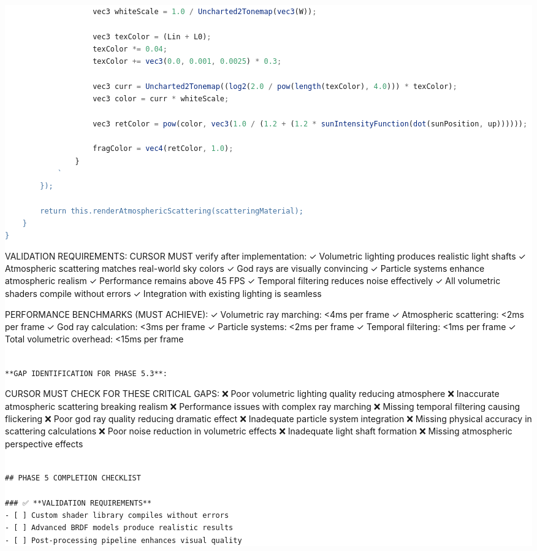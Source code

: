 ```javascript
                    vec3 whiteScale = 1.0 / Uncharted2Tonemap(vec3(W));
                    
                    vec3 texColor = (Lin + L0);
                    texColor *= 0.04;
                    texColor += vec3(0.0, 0.001, 0.0025) * 0.3;
                    
                    vec3 curr = Uncharted2Tonemap((log2(2.0 / pow(length(texColor), 4.0))) * texColor);
                    vec3 color = curr * whiteScale;
                    
                    vec3 retColor = pow(color, vec3(1.0 / (1.2 + (1.2 * sunIntensityFunction(dot(sunPosition, up))))));
                    
                    fragColor = vec4(retColor, 1.0);
                }
            `
        });
        
        return this.renderAtmosphericScattering(scatteringMaterial);
    }
}
```

VALIDATION REQUIREMENTS:
CURSOR MUST verify after implementation:
✓ Volumetric lighting produces realistic light shafts
✓ Atmospheric scattering matches real-world sky colors
✓ God rays are visually convincing
✓ Particle systems enhance atmospheric realism
✓ Performance remains above 45 FPS
✓ Temporal filtering reduces noise effectively
✓ All volumetric shaders compile without errors
✓ Integration with existing lighting is seamless

PERFORMANCE BENCHMARKS (MUST ACHIEVE):
✓ Volumetric ray marching: <4ms per frame
✓ Atmospheric scattering: <2ms per frame
✓ God ray calculation: <3ms per frame
✓ Particle systems: <2ms per frame
✓ Temporal filtering: <1ms per frame
✓ Total volumetric overhead: <15ms per frame
```

**GAP IDENTIFICATION FOR PHASE 5.3**:
```
CURSOR MUST CHECK FOR THESE CRITICAL GAPS:
❌ Poor volumetric lighting quality reducing atmosphere
❌ Inaccurate atmospheric scattering breaking realism
❌ Performance issues with complex ray marching
❌ Missing temporal filtering causing flickering
❌ Poor god ray quality reducing dramatic effect
❌ Inadequate particle system integration
❌ Missing physical accuracy in scattering calculations
❌ Poor noise reduction in volumetric effects
❌ Inadequate light shaft formation
❌ Missing atmospheric perspective effects
```

## PHASE 5 COMPLETION CHECKLIST

### ✅ **VALIDATION REQUIREMENTS**
- [ ] Custom shader library compiles without errors
- [ ] Advanced BRDF models produce realistic results
- [ ] Post-processing pipeline enhances visual quality
```